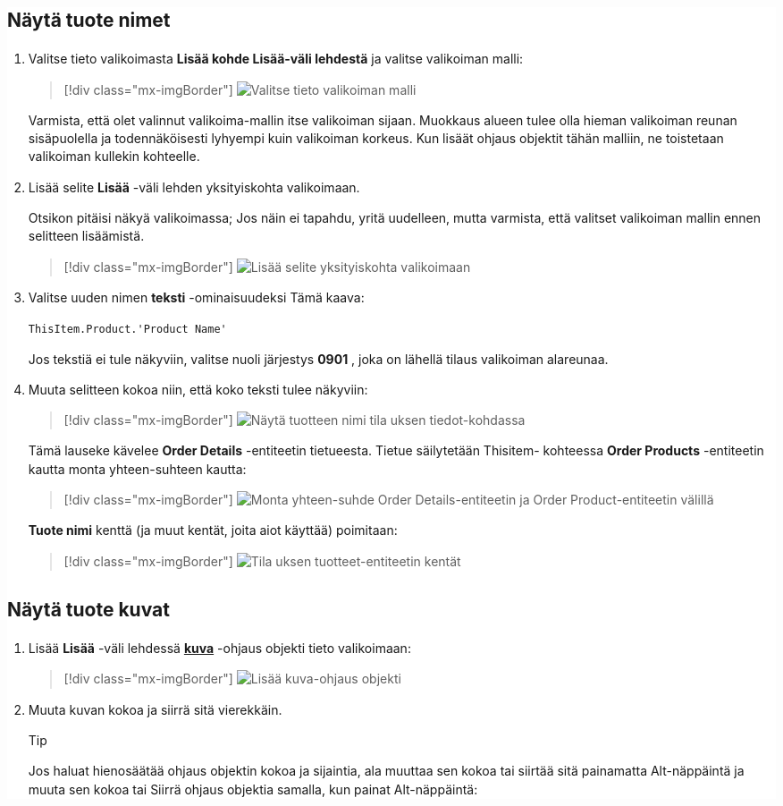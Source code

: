 ## <a name="show-product-names"></a>Näytä tuote nimet

1. Valitse tieto valikoimasta **Lisää kohde Lisää-väli lehdestä** ja valitse valikoiman malli:

    > [!div class="mx-imgBorder"]
    > ![Valitse tieto valikoiman malli](media/northwind-orders-canvas-part3/details-07.png)

    Varmista, että olet valinnut valikoima-mallin itse valikoiman sijaan. Muokkaus alueen tulee olla hieman valikoiman reunan sisäpuolella ja todennäköisesti lyhyempi kuin valikoiman korkeus. Kun lisäät ohjaus objektit tähän malliin, ne toistetaan valikoiman kullekin kohteelle.

1. Lisää selite **Lisää** -väli lehden yksityiskohta valikoimaan.

    Otsikon pitäisi näkyä valikoimassa; Jos näin ei tapahdu, yritä uudelleen, mutta varmista, että valitset valikoiman mallin ennen selitteen lisäämistä.

    > [!div class="mx-imgBorder"]
    > ![Lisää selite yksityiskohta valikoimaan](media/northwind-orders-canvas-part3/details-08.png)

1. Valitse uuden nimen **teksti** -ominaisuudeksi Tämä kaava:

    ```powerapps-comma
    ThisItem.Product.'Product Name'
    ```

    Jos tekstiä ei tule näkyviin, valitse nuoli järjestys **0901** , joka on lähellä tilaus valikoiman alareunaa.

1. Muuta selitteen kokoa niin, että koko teksti tulee näkyviin:

    > [!div class="mx-imgBorder"]
    > ![Näytä tuotteen nimi tila uksen tiedot-kohdassa](media/northwind-orders-canvas-part3/details-09.png)

    Tämä lauseke kävelee **Order Details** -entiteetin tietueesta. Tietue säilytetään Thisitem-  kohteessa **Order Products** -entiteetin kautta monta yhteen-suhteen kautta:

    > [!div class="mx-imgBorder"]
    > ![Monta yhteen-suhde Order Details-entiteetin ja Order Product-entiteetin välillä](media/northwind-orders-canvas-part3/schema-orderdetails-rel.png)

    **Tuote nimi** kenttä (ja muut kentät, joita aiot käyttää) poimitaan:

    > [!div class="mx-imgBorder"]
    > ![Tila uksen tuotteet-entiteetin kentät](media/northwind-orders-canvas-part3/schema-products-fields.png)

## <a name="show-product-images"></a>Näytä tuote kuvat

1. Lisää **Lisää** -väli lehdessä [**kuva**](controls/control-image.md) -ohjaus objekti tieto valikoimaan:

    > [!div class="mx-imgBorder"]
    > ![Lisää kuva-ohjaus objekti](media/northwind-orders-canvas-part3/details-10.png)

1. Muuta kuvan kokoa ja siirrä sitä vierekkäin.

    > [!TIP]
    > Jos haluat hienosäätää ohjaus objektin kokoa ja sijaintia, ala muuttaa sen kokoa tai siirtää sitä painamatta Alt-näppäintä ja muuta sen kokoa tai Siirrä ohjaus objektia samalla, kun painat Alt-näppäintä:
